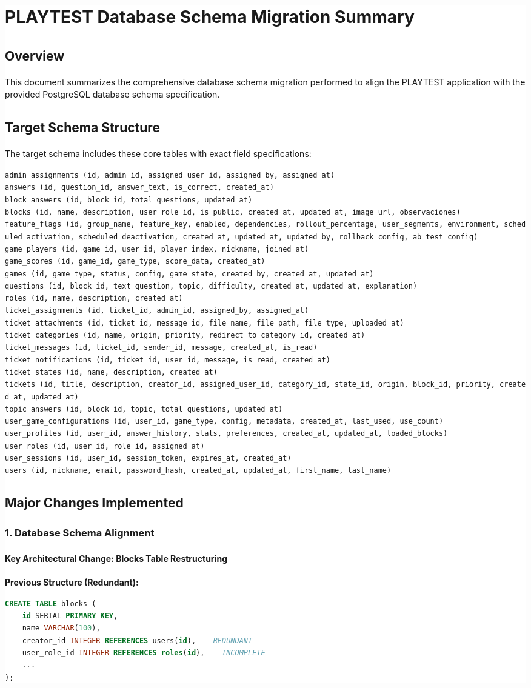 # PLAYTEST Database Schema Migration Summary

## Overview

This document summarizes the comprehensive database schema migration performed to align the PLAYTEST application with the provided PostgreSQL database schema specification.

## Target Schema Structure

The target schema includes these core tables with exact field specifications:

```
admin_assignments (id, admin_id, assigned_user_id, assigned_by, assigned_at)
answers (id, question_id, answer_text, is_correct, created_at)
block_answers (id, block_id, total_questions, updated_at)
blocks (id, name, description, user_role_id, is_public, created_at, updated_at, image_url, observaciones)
feature_flags (id, group_name, feature_key, enabled, dependencies, rollout_percentage, user_segments, environment, scheduled_activation, scheduled_deactivation, created_at, updated_at, updated_by, rollback_config, ab_test_config)
game_players (id, game_id, user_id, player_index, nickname, joined_at)
game_scores (id, game_id, game_type, score_data, created_at)
games (id, game_type, status, config, game_state, created_by, created_at, updated_at)
questions (id, block_id, text_question, topic, difficulty, created_at, updated_at, explanation)
roles (id, name, description, created_at)
ticket_assignments (id, ticket_id, admin_id, assigned_by, assigned_at)
ticket_attachments (id, ticket_id, message_id, file_name, file_path, file_type, uploaded_at)
ticket_categories (id, name, origin, priority, redirect_to_category_id, created_at)
ticket_messages (id, ticket_id, sender_id, message, created_at, is_read)
ticket_notifications (id, ticket_id, user_id, message, is_read, created_at)
ticket_states (id, name, description, created_at)
tickets (id, title, description, creator_id, assigned_user_id, category_id, state_id, origin, block_id, priority, created_at, updated_at)
topic_answers (id, block_id, topic, total_questions, updated_at)
user_game_configurations (id, user_id, game_type, config, metadata, created_at, last_used, use_count)
user_profiles (id, user_id, answer_history, stats, preferences, created_at, updated_at, loaded_blocks)
user_roles (id, user_id, role_id, assigned_at)
user_sessions (id, user_id, session_token, expires_at, created_at)
users (id, nickname, email, password_hash, created_at, updated_at, first_name, last_name)
```

## Major Changes Implemented

### 1. Database Schema Alignment

#### Key Architectural Change: Blocks Table Restructuring

**Previous Structure (Redundant):**
```sql
CREATE TABLE blocks (
    id SERIAL PRIMARY KEY,
    name VARCHAR(100),
    creator_id INTEGER REFERENCES users(id), -- REDUNDANT
    user_role_id INTEGER REFERENCES roles(id), -- INCOMPLETE
    ...
);
```
